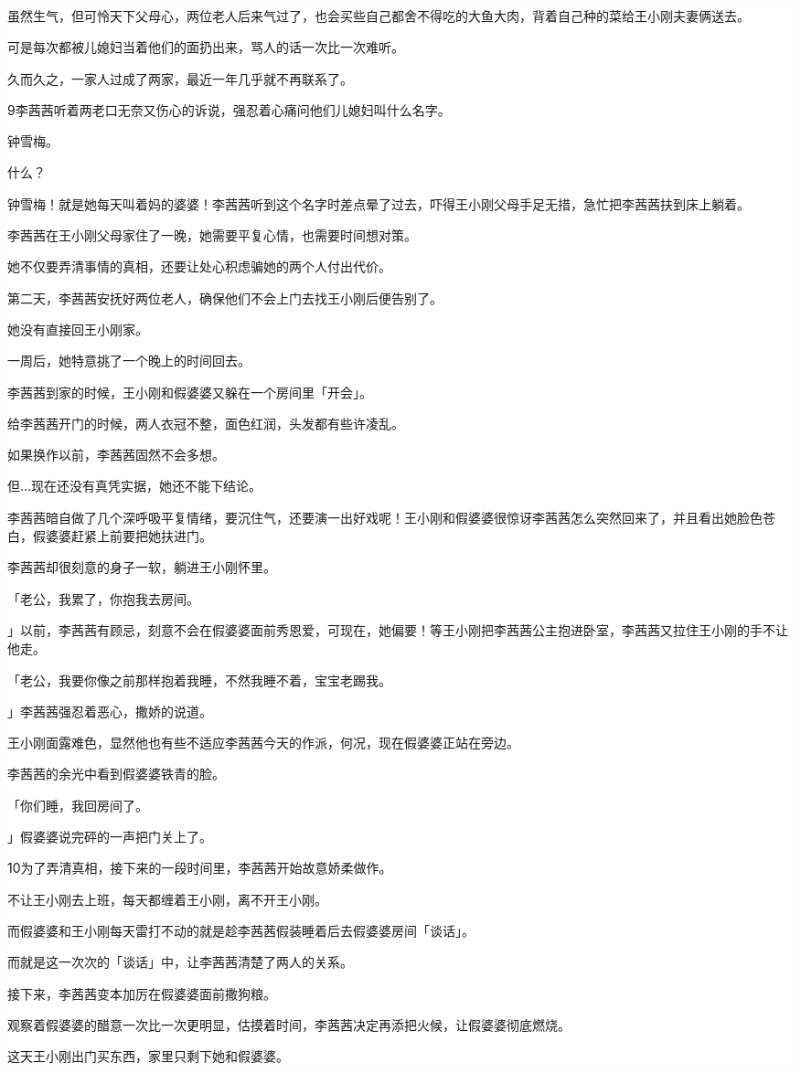 虽然生气，但可怜天下父母心，两位老人后来气过了，也会买些自己都舍不得吃的大鱼大肉，背着自己种的菜给王小刚夫妻俩送去。

可是每次都被儿媳妇当着他们的面扔出来，骂人的话一次比一次难听。

久而久之，一家人过成了两家，最近一年几乎就不再联系了。

9李茜茜听着两老口无奈又伤心的诉说，强忍着心痛问他们儿媳妇叫什么名字。

钟雪梅。

什么？

钟雪梅！就是她每天叫着妈的婆婆！李茜茜听到这个名字时差点晕了过去，吓得王小刚父母手足无措，急忙把李茜茜扶到床上躺着。

李茜茜在王小刚父母家住了一晚，她需要平复心情，也需要时间想对策。

她不仅要弄清事情的真相，还要让处心积虑骗她的两个人付出代价。

第二天，李茜茜安抚好两位老人，确保他们不会上门去找王小刚后便告别了。

她没有直接回王小刚家。

一周后，她特意挑了一个晚上的时间回去。

李茜茜到家的时候，王小刚和假婆婆又躲在一个房间里「开会」。

给李茜茜开门的时候，两人衣冠不整，面色红润，头发都有些许凌乱。

如果换作以前，李茜茜固然不会多想。

但…现在还没有真凭实据，她还不能下结论。

李茜茜暗自做了几个深呼吸平复情绪，要沉住气，还要演一出好戏呢！王小刚和假婆婆很惊讶李茜茜怎么突然回来了，并且看出她脸色苍白，假婆婆赶紧上前要把她扶进门。

李茜茜却很刻意的身子一软，躺进王小刚怀里。

「老公，我累了，你抱我去房间。

」以前，李茜茜有顾忌，刻意不会在假婆婆面前秀恩爱，可现在，她偏要！等王小刚把李茜茜公主抱进卧室，李茜茜又拉住王小刚的手不让他走。

「老公，我要你像之前那样抱着我睡，不然我睡不着，宝宝老踢我。

」李茜茜强忍着恶心，撒娇的说道。

王小刚面露难色，显然他也有些不适应李茜茜今天的作派，何况，现在假婆婆正站在旁边。

李茜茜的余光中看到假婆婆铁青的脸。

「你们睡，我回房间了。

」假婆婆说完砰的一声把门关上了。

10为了弄清真相，接下来的一段时间里，李茜茜开始故意娇柔做作。

不让王小刚去上班，每天都缠着王小刚，离不开王小刚。

而假婆婆和王小刚每天雷打不动的就是趁李茜茜假装睡着后去假婆婆房间「谈话」。

而就是这一次次的「谈话」中，让李茜茜清楚了两人的关系。

接下来，李茜茜变本加厉在假婆婆面前撒狗粮。

观察着假婆婆的醋意一次比一次更明显，估摸着时间，李茜茜决定再添把火候，让假婆婆彻底燃烧。

这天王小刚出门买东西，家里只剩下她和假婆婆。
